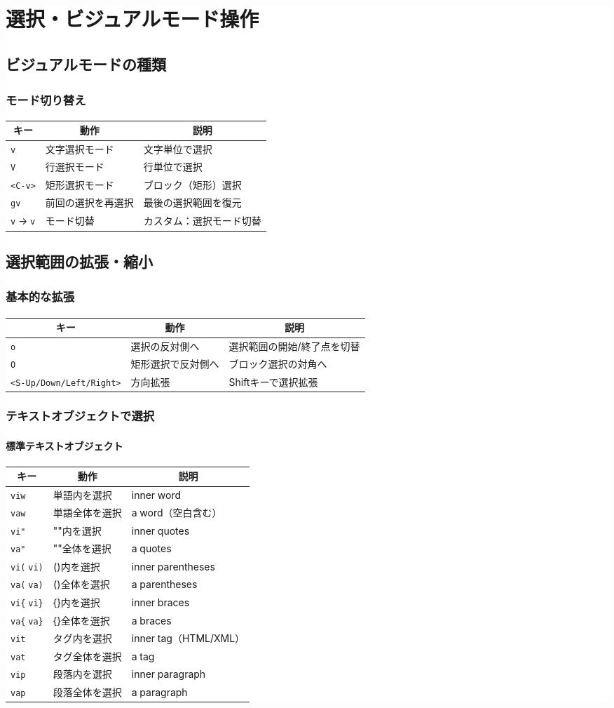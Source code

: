 # 選択・ビジュアルモード操作

## ビジュアルモードの種類

### モード切り替え
| キー | 動作 | 説明 |
|------|------|------|
| `v` | 文字選択モード | 文字単位で選択 |
| `V` | 行選択モード | 行単位で選択 |
| `<C-v>` | 矩形選択モード | ブロック（矩形）選択 |
| `gv` | 前回の選択を再選択 | 最後の選択範囲を復元 |
| `v` → `v` | モード切替 | カスタム：選択モード切替 |

## 選択範囲の拡張・縮小

### 基本的な拡張
| キー | 動作 | 説明 |
|------|------|------|
| `o` | 選択の反対側へ | 選択範囲の開始/終了点を切替 |
| `O` | 矩形選択で反対側へ | ブロック選択の対角へ |
| `<S-Up/Down/Left/Right>` | 方向拡張 | Shiftキーで選択拡張 |

### テキストオブジェクトで選択

#### 標準テキストオブジェクト
| キー | 動作 | 説明 |
|------|------|------|
| `viw` | 単語内を選択 | inner word |
| `vaw` | 単語全体を選択 | a word（空白含む） |
| `vi"` | ""内を選択 | inner quotes |
| `va"` | ""全体を選択 | a quotes |
| `vi(` `vi)` | ()内を選択 | inner parentheses |
| `va(` `va)` | ()全体を選択 | a parentheses |
| `vi{` `vi}` | {}内を選択 | inner braces |
| `va{` `va}` | {}全体を選択 | a braces |
| `vit` | タグ内を選択 | inner tag（HTML/XML） |
| `vat` | タグ全体を選択 | a tag |
| `vip` | 段落内を選択 | inner paragraph |
| `vap` | 段落全体を選択 | a paragraph |
